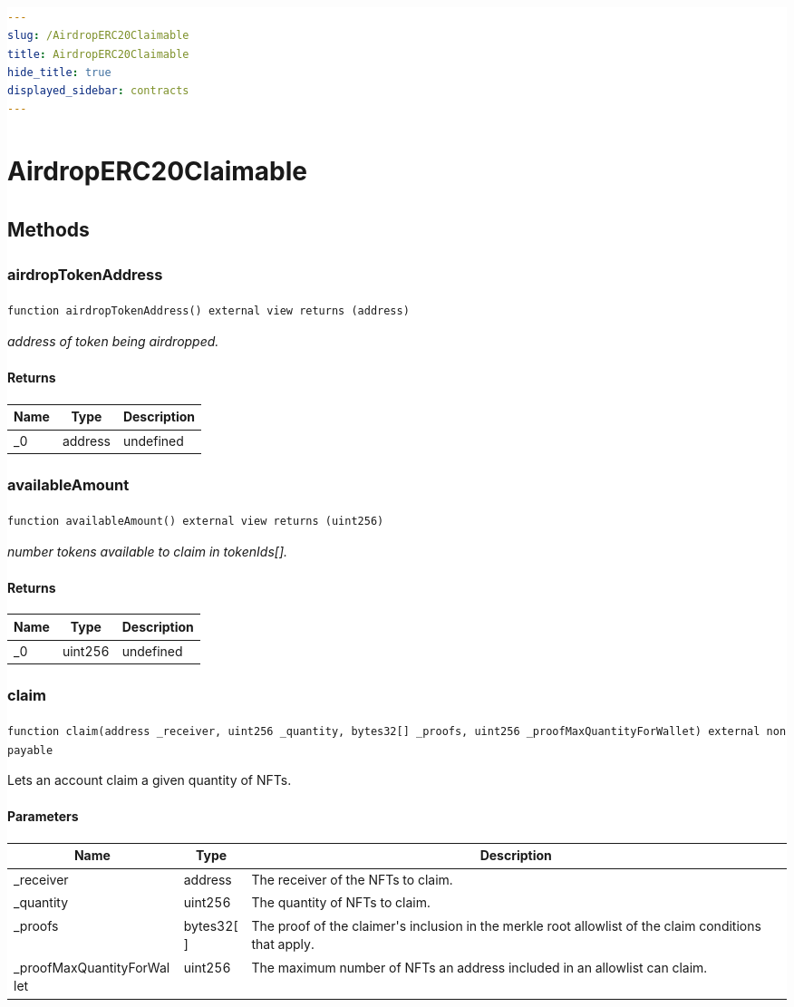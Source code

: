 ```yaml
---
slug: /AirdropERC20Claimable
title: AirdropERC20Claimable
hide_title: true
displayed_sidebar: contracts
---
```


# AirdropERC20Claimable

## Methods

### airdropTokenAddress

```solidity
function airdropTokenAddress() external view returns (address)
```

_address of token being airdropped._

#### Returns

| Name | Type    | Description |
| ---- | ------- | ----------- |
| \_0  | address | undefined   |

### availableAmount

```solidity
function availableAmount() external view returns (uint256)
```

_number tokens available to claim in tokenIds[]._

#### Returns

| Name | Type    | Description |
| ---- | ------- | ----------- |
| \_0  | uint256 | undefined   |

### claim

```solidity
function claim(address _receiver, uint256 _quantity, bytes32[] _proofs, uint256 _proofMaxQuantityForWallet) external nonpayable
```

Lets an account claim a given quantity of NFTs.

#### Parameters

| Name                        | Type      | Description                                                                                               |
| --------------------------- | --------- | --------------------------------------------------------------------------------------------------------- |
| \_receiver                  | address   | The receiver of the NFTs to claim.                                                                        |
| \_quantity                  | uint256   | The quantity of NFTs to claim.                                                                            |
| \_proofs                    | bytes32[] | The proof of the claimer&#39;s inclusion in the merkle root allowlist of the claim conditions that apply. |
| \_proofMaxQuantityForWallet | uint256   | The maximum number of NFTs an address included in an allowlist can claim.                                 |
